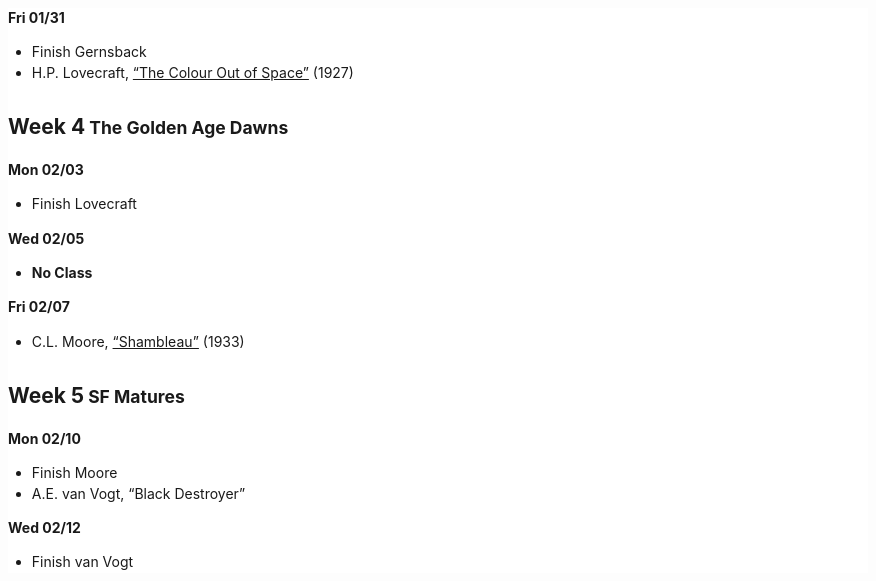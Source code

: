   </div> 
  <div class="mdl-cell mdl-cell--4-col ">
	<p><strong>Fri 01/31</strong></p>
	<ul>
  <li>Finish Gernsback</li>
  <li>H.P. Lovecraft, <a href="http://www.hplovecraft.com/writings/texts/fiction/cs.aspx">“The Colour Out of Space”</a> (1927)</li>
</ul>

  </div> 
</div> 
<div class="mdl-grid">
  <h2 class="mdl-cell mdl-cell--12-col schedule__week">Week 4<small class="schedule__week-title"> The Golden Age Dawns</small></h2>
  <div class="mdl-cell mdl-cell--4-col ">
	<p><strong>Mon 02/03</strong></p>
	<ul>
  <li>Finish Lovecraft</li>
</ul>

  </div> 
  <div class="mdl-cell mdl-cell--4-col ">
	<p><strong>Wed 02/05</strong></p>
	<ul>
  <li><strong>No Class</strong></li>
</ul>

  </div> 
  <div class="mdl-cell mdl-cell--4-col ">
	<p><strong>Fri 02/07</strong></p>
	<ul>
  <li>C.L. Moore, <a href="https://ia800700.us.archive.org/11/items/Shambleau19331948/ShambleauByC.L.Moore1948_text.pdf">“Shambleau”</a> (1933)</li>
</ul>

  </div> 
</div> 
<div class="mdl-grid">
  <h2 class="mdl-cell mdl-cell--12-col schedule__week">Week 5<small class="schedule__week-title"> SF Matures</small></h2>
  <div class="mdl-cell mdl-cell--4-col ">
	<p><strong>Mon 02/10</strong></p>
	<ul>
  <li>Finish Moore</li>
  <li>A.E. van Vogt, “Black Destroyer”</li>
</ul>

  </div> 
  <div class="mdl-cell mdl-cell--4-col ">
	<p><strong>Wed 02/12</strong></p>
	<ul>
  <li>Finish van Vogt</li>
</ul>

